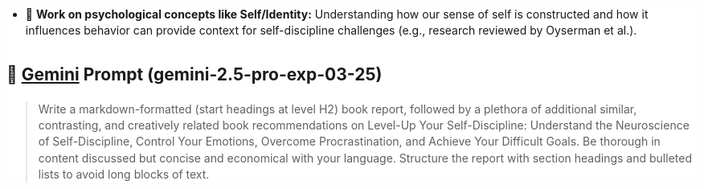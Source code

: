 * 🧠 **Work on psychological concepts like Self/Identity:** Understanding how our sense of self is constructed and how it influences behavior can provide context for self-discipline challenges (e.g., research reviewed by Oyserman et al.).  
  
## 💬 [Gemini](../software/gemini.md) Prompt (gemini-2.5-pro-exp-03-25)  
> Write a markdown-formatted (start headings at level H2) book report, followed by a plethora of additional similar, contrasting, and creatively related book recommendations on Level-Up Your Self-Discipline: Understand the Neuroscience of Self-Discipline, Control Your Emotions, Overcome Procrastination, and Achieve Your Difficult Goals. Be thorough in content discussed but concise and economical with your language. Structure the report with section headings and bulleted lists to avoid long blocks of text.
